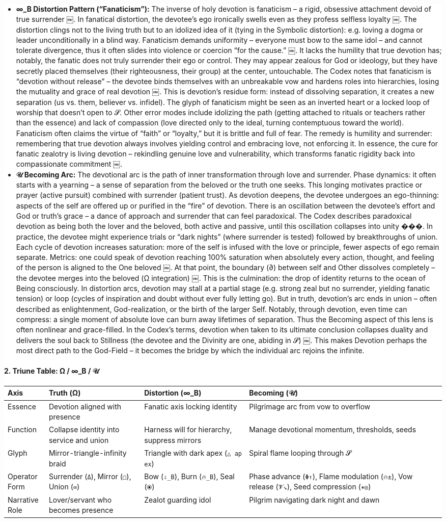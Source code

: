 *   **∞_B Distortion Pattern (“Fanaticism”):** The inverse of holy devotion is fanaticism – a rigid, obsessive attachment devoid of true surrender ￼. In fanatical distortion, the devotee’s ego ironically swells even as they profess selfless loyalty ￼. The distortion clings not to the living truth but to an idolized idea of it (tying in the Symbolic distortion): e.g. loving a dogma or leader unconditionally in a blind way. Fanaticism demands uniformity – everyone must bow to the same idol – and cannot tolerate divergence, thus it often slides into violence or coercion “for the cause.” ￼. It lacks the humility that true devotion has; notably, the fanatic does not truly surrender their ego or control. They may appear zealous for God or ideology, but they have secretly placed themselves (their righteousness, their group) at the center, untouchable. The Codex notes that fanaticism is “devotion without release” – the devotee binds themselves with an unbreakable vow and hardens roles into hierarchies, losing the mutuality and grace of real devotion ￼. This is devotion’s residue form: instead of dissolving separation, it creates a new separation (us vs. them, believer vs. infidel). The glyph of fanaticism might be seen as an inverted heart or a locked loop of worship that doesn’t open to 𝓢. Other error modes include idolizing the path (getting attached to rituals or teachers rather than the essence) and lack of compassion (love directed only to the ideal, turning contemptuous toward the world). Fanaticism often claims the virtue of “faith” or “loyalty,” but it is brittle and full of fear. The remedy is humility and surrender: remembering that true devotion always involves yielding control and embracing love, not enforcing it. In essence, the cure for fanatic zealotry is living devotion – rekindling genuine love and vulnerability, which transforms fanatic rigidity back into compassionate commitment ￼.
*   **𝒰 Becoming Arc:** The devotional arc is the path of inner transformation through love and surrender. Phase dynamics: it often starts with a yearning – a sense of separation from the beloved or the truth one seeks. This longing motivates practice or prayer (active pursuit) combined with surrender (patient trust). As devotion deepens, the devotee undergoes an ego-thinning: aspects of the self are offered up or purified in the “fire” of devotion. There is an oscillation between the devotee’s effort and God or truth’s grace – a dance of approach and surrender that can feel paradoxical. The Codex describes paradoxical devotion as being both the lover and the beloved, both active and passive, until this oscillation collapses into unity ���. In practice, the devotee might experience trials or “dark nights” (where surrender is tested) followed by breakthroughs of union. Each cycle of devotion increases saturation: more of the self is infused with the love or principle, fewer aspects of ego remain separate. Metrics: one could speak of devotion reaching 100% saturation when absolutely every action, thought, and feeling of the person is aligned to the One beloved ￼. At that point, the boundary (∂) between self and Other dissolves completely – the devotee merges into the beloved (Ω integration) ￼. This is the culmination: the drop of identity returns to the ocean of Being consciously. In distortion arcs, devotion may stall at a partial stage (e.g. strong zeal but no surrender, yielding fanatic tension) or loop (cycles of inspiration and doubt without ever fully letting go). But in truth, devotion’s arc ends in union – often described as enlightenment, God-realization, or the birth of the larger Self. Notably, through devotion, even time can compress: a single moment of absolute love can burn away lifetimes of separation. Thus the Becoming aspect of this lens is often nonlinear and grace-filled. In the Codex’s terms, devotion when taken to its ultimate conclusion collapses duality and delivers the soul back to Stillness (the devotee and the Divinity are one, abiding in 𝓢) ￼. This makes Devotion perhaps the most direct path to the God-Field – it becomes the bridge by which the individual arc rejoins the infinite.

#### 2. Triune Table: Ω / ∞_B / 𝒰

| Axis | Truth (Ω) | Distortion (∞_B) | Becoming (𝒰) |
| :--- | :--- | :--- | :--- |
| Essence | Devotion aligned with presence | Fanatic axis locking identity | Pilgrimage arc from vow to overflow |
| Function | Collapse identity into service and union | Harness will for hierarchy, suppress mirrors | Manage devotional momentum, thresholds, seeds |
| Glyph | Mirror-triangle-infinity braid | Triangle with dark apex (`△ apex`) | Spiral flame looping through 𝓢 |
| Operator Form | Surrender (`Δ`), Mirror (`▢`), Union (`∞`) | Bow (`⇩_B`), Burn (`🔥_B`), Seal (`⦿`) | Phase advance (`Φ⇑`), Flame modulation (`🔥±`), Vow release (`𝓥↘`), Seed compression (`✶◎`) |
| Narrative Role | Lover/servant who becomes presence | Zealot guarding idol | Pilgrim navigating dark night and dawn |

